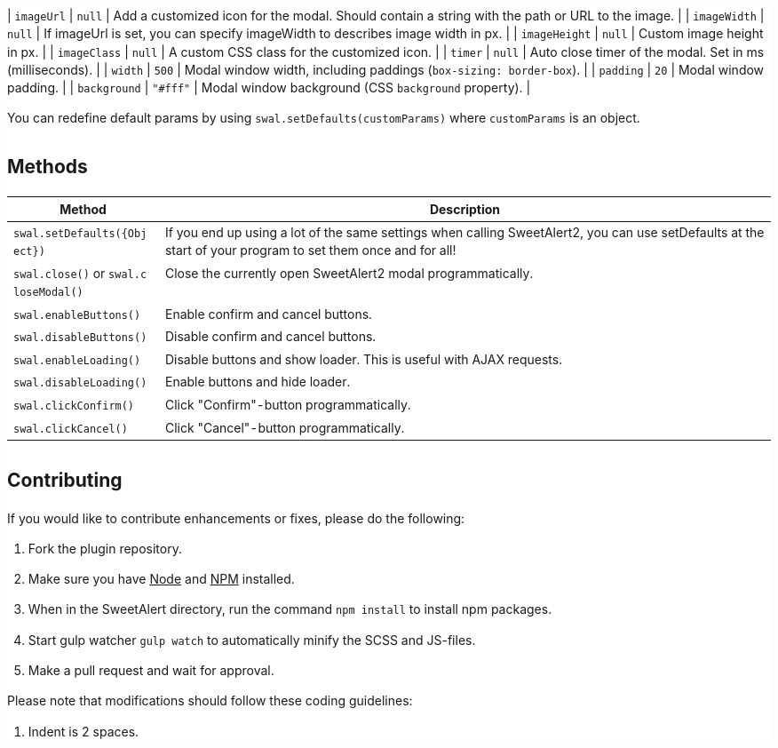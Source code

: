 | `imageUrl`           | `null`        | Add a customized icon for the modal. Should contain a string with the path or URL to the image. |
| `imageWidth`         | `null`        | If imageUrl is set, you can specify imageWidth to describes image width in px. |
| `imageHeight`        | `null`        | Custom image height in px. |
| `imageClass`         | `null`        | A custom CSS class for the customized icon. |
| `timer`              | `null`        | Auto close timer of the modal. Set in ms (milliseconds). |
| `width`              | `500`         | Modal window width, including paddings (`box-sizing: border-box`). |
| `padding`            | `20`          | Modal window padding. |
| `background`         | `"#fff"`      | Modal window background (CSS `background` property). |

You can redefine default params by using `swal.setDefaults(customParams)` where `customParams` is an object.


Methods
-------

| Method             | Description |
| ------------------ | ----------- |
| `swal.setDefaults({Object})`          | If you end up using a lot of the same settings when calling SweetAlert2, you can use setDefaults at the start of your program to set them once and for all! |
| `swal.close()` or `swal.closeModal()` | Close the currently open SweetAlert2 modal programmatically. |
| `swal.enableButtons()`                | Enable confirm and cancel buttons. |
| `swal.disableButtons()`               | Disable confirm and cancel buttons. |
| `swal.enableLoading()`                | Disable buttons and show loader. This is useful with AJAX requests. |
| `swal.disableLoading()`               | Enable buttons and hide loader. |
| `swal.clickConfirm()`                 | Click "Confirm"-button programmatically. |
| `swal.clickCancel()`                  | Click "Cancel"-button programmatically. |


Contributing
------------

If you would like to contribute enhancements or fixes, please do the following:

1. Fork the plugin repository.

1. Make sure you have [Node](http://nodejs.org/) and [NPM](https://www.npmjs.com/) installed.

1. When in the SweetAlert directory, run the command ``npm install`` to install npm packages.

1. Start gulp watcher ``gulp watch`` to automatically minify the SCSS and JS-files.

1. Make a pull request and wait for approval.

Please note that modifications should follow these coding guidelines:

1. Indent is 2 spaces.
